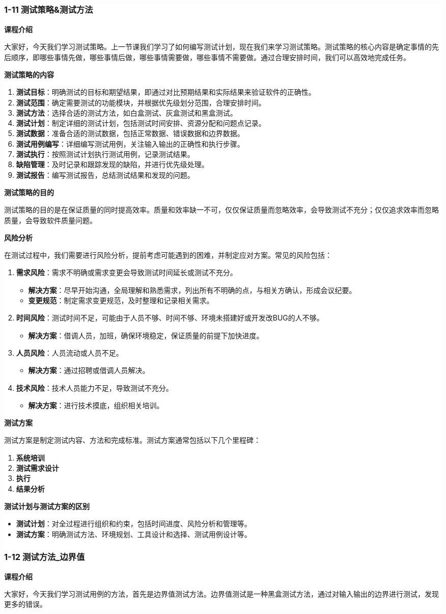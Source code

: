 ### 1-11 测试策略&测试方法

**课程介绍**

大家好，今天我们学习测试策略。上一节课我们学习了如何编写测试计划，现在我们来学习测试策略。测试策略的核心内容是确定事情的先后顺序，即哪些事情先做，哪些事情后做，哪些事情需要做，哪些事情不需要做。通过合理安排时间，我们可以高效地完成任务。

**测试策略的内容**

1. **测试目标**：明确测试的目标和期望结果，即通过对比预期结果和实际结果来验证软件的正确性。
2. **测试范围**：确定需要测试的功能模块，并根据优先级划分范围，合理安排时间。
3. **测试方法**：选择合适的测试方法，如白盒测试、灰盒测试和黑盒测试。
4. **测试计划**：制定详细的测试计划，包括测试时间安排、资源分配和问题点记录。
5. **测试数据**：准备合适的测试数据，包括正常数据、错误数据和边界数据。
6. **测试用例编写**：详细编写测试用例，关注输入输出的正确性和执行步骤。
7. **测试执行**：按照测试计划执行测试用例，记录测试结果。
8. **缺陷管理**：及时记录和跟踪发现的缺陷，并进行优先级处理。
9. **测试报告**：编写测试报告，总结测试结果和发现的问题。

**测试策略的目的**

测试策略的目的是在保证质量的同时提高效率。质量和效率缺一不可，仅仅保证质量而忽略效率，会导致测试不充分；仅仅追求效率而忽略质量，会导致软件质量问题。

**风险分析**

在测试过程中，我们需要进行风险分析，提前考虑可能遇到的困难，并制定应对方案。常见的风险包括：

1. **需求风险**：需求不明确或需求变更会导致测试时间延长或测试不充分。
   - **解决方案**：尽早开始沟通，全局理解和熟悉需求，列出所有不明确的点，与相关方确认，形成会议纪要。
   - **变更规范**：制定需求变更规范，及时整理和记录相关需求。

2. **时间风险**：测试时间不足，可能由于人员不够、时间不够、环境未搭建好或开发改BUG的人不够。
   - **解决方案**：借调人员，加班，确保环境稳定，保证质量的前提下加快进度。

3. **人员风险**：人员流动或人员不足。
   - **解决方案**：通过招聘或借调人员解决。

4. **技术风险**：技术人员能力不足，导致测试不充分。
   - **解决方案**：进行技术摸底，组织相关培训。

**测试方案**

测试方案是制定测试内容、方法和完成标准。测试方案通常包括以下几个里程碑：

1. **系统培训**
2. **测试需求设计**
3. **执行**
4. **结果分析**

**测试计划与测试方案的区别**

- **测试计划**：对全过程进行组织和约束，包括时间进度、风险分析和管理等。
- **测试方案**：明确测试方法、环境规划、工具设计和选择、测试用例设计等。

### 1-12 测试方法_边界值

**课程介绍**

大家好，今天我们学习测试用例的方法，首先是边界值测试方法。边界值测试是一种黑盒测试方法，通过对输入输出的边界进行测试，发现更多的错误。
